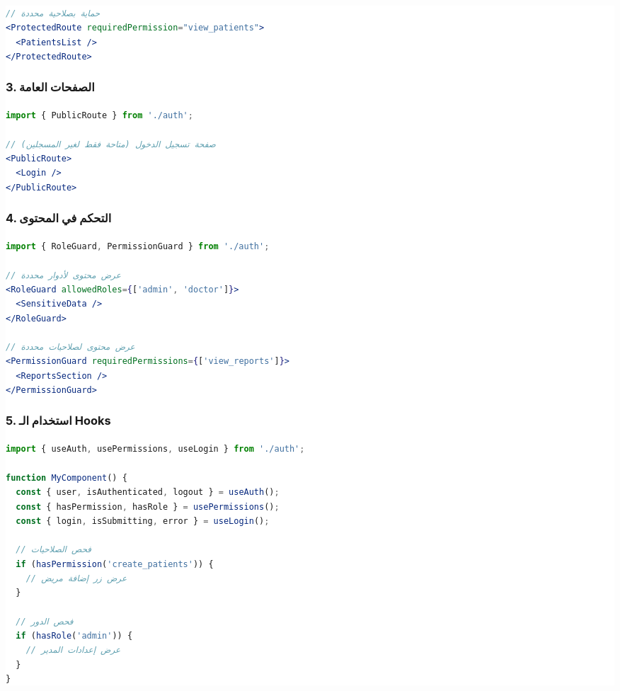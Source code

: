```jsx
// حماية بصلاحية محددة
<ProtectedRoute requiredPermission="view_patients">
  <PatientsList />
</ProtectedRoute>
```

### 3. الصفحات العامة

```jsx
import { PublicRoute } from './auth';

// صفحة تسجيل الدخول (متاحة فقط لغير المسجلين)
<PublicRoute>
  <Login />
</PublicRoute>
```

### 4. التحكم في المحتوى

```jsx
import { RoleGuard, PermissionGuard } from './auth';

// عرض محتوى لأدوار محددة
<RoleGuard allowedRoles={['admin', 'doctor']}>
  <SensitiveData />
</RoleGuard>

// عرض محتوى لصلاحيات محددة
<PermissionGuard requiredPermissions={['view_reports']}>
  <ReportsSection />
</PermissionGuard>
```

### 5. استخدام الـ Hooks

```jsx
import { useAuth, usePermissions, useLogin } from './auth';

function MyComponent() {
  const { user, isAuthenticated, logout } = useAuth();
  const { hasPermission, hasRole } = usePermissions();
  const { login, isSubmitting, error } = useLogin();

  // فحص الصلاحيات
  if (hasPermission('create_patients')) {
    // عرض زر إضافة مريض
  }

  // فحص الدور
  if (hasRole('admin')) {
    // عرض إعدادات المدير
  }
}
```

